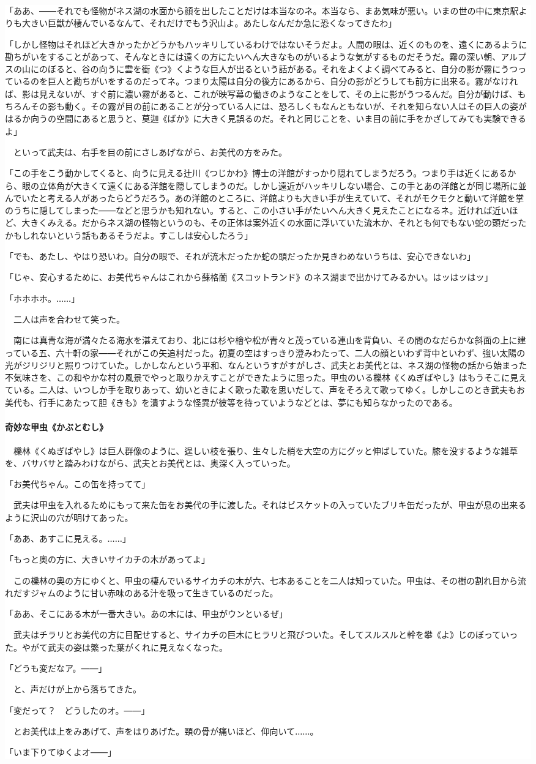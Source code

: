 「ああ、――それでも怪物がネス湖の水面から顔を出したことだけは本当なのネ。本当なら、まあ気味が悪い。いまの世の中に東京駅よりも大きい巨獣が棲んでいるなんて、それだけでもう沢山よ。あたしなんだか急に恐くなってきたわ」

「しかし怪物はそれほど大きかったかどうかもハッキリしているわけではないそうだよ。人間の眼は、近くのものを、遠くにあるように勘ちがいをすることがあって、そんなときには遠くの方にたいへん大きなものがいるような気がするものだそうだ。霧の深い朝、アルプスの山にのぼると、谷の向うに雲を衝《つ》くような巨人が出るという話がある。それをよくよく調べてみると、自分の影が霧にうつっているのを巨人と勘ちがいをするのだってネ。つまり太陽は自分の後方にあるから、自分の影がどうしても前方に出来る。霧がなければ、影は見えないが、すぐ前に濃い霧があると、これが映写幕の働きのようなことをして、その上に影がうつるんだ。自分が動けば、もちろんその影も動く。その霧が目の前にあることが分っている人には、恐ろしくもなんともないが、それを知らない人はその巨人の姿がはるか向うの空間にあると思うと、莫迦《ばか》に大きく見誤るのだ。それと同じことを、いま目の前に手をかざしてみても実験できるよ」

　といって武夫は、右手を目の前にさしあげながら、お美代の方をみた。

「この手をこう動かしてくると、向うに見える辻川《つじかわ》博士の洋館がすっかり隠れてしまうだろう。つまり手は近くにあるから、眼の立体角が大きくて遠くにある洋館を隠してしまうのだ。しかし遠近がハッキリしない場合、この手とあの洋館とが同じ場所に並んでいたと考える人があったらどうだろう。あの洋館のところに、洋館よりも大きい手が生えていて、それがモクモクと動いて洋館を掌のうちに隠してしまった――などと思うかも知れない。すると、この小さい手がたいへん大きく見えたことになるネ。近ければ近いほど、大きくみえる。だからネス湖の怪物というのも、その正体は案外近くの水面に浮いていた流木か、それとも何でもない蛇の頭だったかもしれないという話もあるそうだよ。すこしは安心したろう」

「でも、あたし、やはり恐いわ。自分の眼で、それが流木だったか蛇の頭だったか見きわめないうちは、安心できないわ」

「じゃ、安心するために、お美代ちゃんはこれから蘇格蘭《スコットランド》のネス湖まで出かけてみるかい。はッはッはッ」

「ホホホホ。……」

　二人は声を合わせて笑った。

　南には真青な海が満々たる海水を湛えており、北には杉や檜や松が青々と茂っている連山を背負い、その間のなだらかな斜面の上に建っている五、六十軒の家――それがこの矢追村だった。初夏の空はすっきり澄みわたって、二人の顔といわず背中といわず、強い太陽の光がジリジリと照りつけていた。しかしなんという平和、なんというすがすがしさ、武夫とお美代とは、ネス湖の怪物の話から始まった不気味さを、この和やかな村の風景でやっと取りかえすことができたように思った。甲虫のいる櫟林《くぬぎばやし》はもうそこに見えている。二人は、いつしか手を取りあって、幼いときによく歌った歌を思いだして、声をそろえて歌ってゆく。しかしこのとき武夫もお美代も、行手にあたって胆《きも》を潰すような怪異が彼等を待っていようなどとは、夢にも知らなかったのである。





#### 奇妙な甲虫《かぶとむし》






　櫟林《くぬぎばやし》は巨人群像のように、逞しい枝を張り、生々した梢を大空の方にグッと伸ばしていた。膝を没するような雑草を、バサバサと踏みわけながら、武夫とお美代とは、奥深く入っていった。

「お美代ちゃん。この缶を持ってて」

　武夫は甲虫を入れるためにもって来た缶をお美代の手に渡した。それはビスケットの入っていたブリキ缶だったが、甲虫が息の出来るように沢山の穴が明けてあった。

「ああ、あすこに見える。……」

「もっと奥の方に、大きいサイカチの木があってよ」

　この櫟林の奥の方にゆくと、甲虫の棲んでいるサイカチの木が六、七本あることを二人は知っていた。甲虫は、その樹の割れ目から流れだすジャムのように甘い赤味のある汁を吸って生きているのだった。

「ああ、そこにある木が一番大きい。あの木には、甲虫がウンといるぜ」

　武夫はチラリとお美代の方に目配せすると、サイカチの巨木にヒラリと飛びついた。そしてスルスルと幹を攀《よ》じのぼっていった。やがて武夫の姿は繁った葉がくれに見えなくなった。

「どうも変だなア。――」

　と、声だけが上から落ちてきた。

「変だって？　どうしたのオ。――」

　とお美代は上をみあげて、声をはりあげた。頸の骨が痛いほど、仰向いて……。

「いま下りてゆくよオ――」
